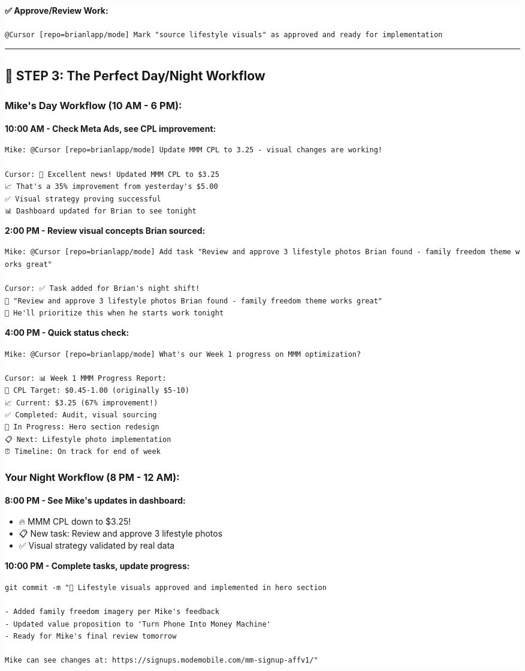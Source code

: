 #### **✅ Approve/Review Work:**
```
@Cursor [repo=brianlapp/mode] Mark "source lifestyle visuals" as approved and ready for implementation
```

---

## 🔄 **STEP 3: The Perfect Day/Night Workflow**

### **Mike's Day Workflow (10 AM - 6 PM):**

**10:00 AM - Check Meta Ads, see CPL improvement:**
```slack
Mike: @Cursor [repo=brianlapp/mode] Update MMM CPL to 3.25 - visual changes are working!

Cursor: 🎉 Excellent news! Updated MMM CPL to $3.25 
📈 That's a 35% improvement from yesterday's $5.00
✅ Visual strategy proving successful
📊 Dashboard updated for Brian to see tonight
```

**2:00 PM - Review visual concepts Brian sourced:**
```slack
Mike: @Cursor [repo=brianlapp/mode] Add task "Review and approve 3 lifestyle photos Brian found - family freedom theme works great"

Cursor: ✅ Task added for Brian's night shift!
📸 "Review and approve 3 lifestyle photos Brian found - family freedom theme works great"
🌙 He'll prioritize this when he starts work tonight
```

**4:00 PM - Quick status check:**
```slack
Mike: @Cursor [repo=brianlapp/mode] What's our Week 1 progress on MMM optimization?

Cursor: 📊 Week 1 MMM Progress Report:
🎯 CPL Target: $0.45-1.00 (originally $5-10)
📈 Current: $3.25 (67% improvement!)
✅ Completed: Audit, visual sourcing
🔄 In Progress: Hero section redesign  
📋 Next: Lifestyle photo implementation
⏰ Timeline: On track for end of week
```

### **Your Night Workflow (8 PM - 12 AM):**

**8:00 PM - See Mike's updates in dashboard:**
- 🔥 MMM CPL down to $3.25! 
- 📋 New task: Review and approve 3 lifestyle photos
- ✅ Visual strategy validated by real data

**10:00 PM - Complete tasks, update progress:**
```git
git commit -m "📸 Lifestyle visuals approved and implemented in hero section

- Added family freedom imagery per Mike's feedback
- Updated value proposition to 'Turn Phone Into Money Machine'  
- Ready for Mike's final review tomorrow

Mike can see changes at: https://signups.modemobile.com/mm-signup-affv1/"
```
